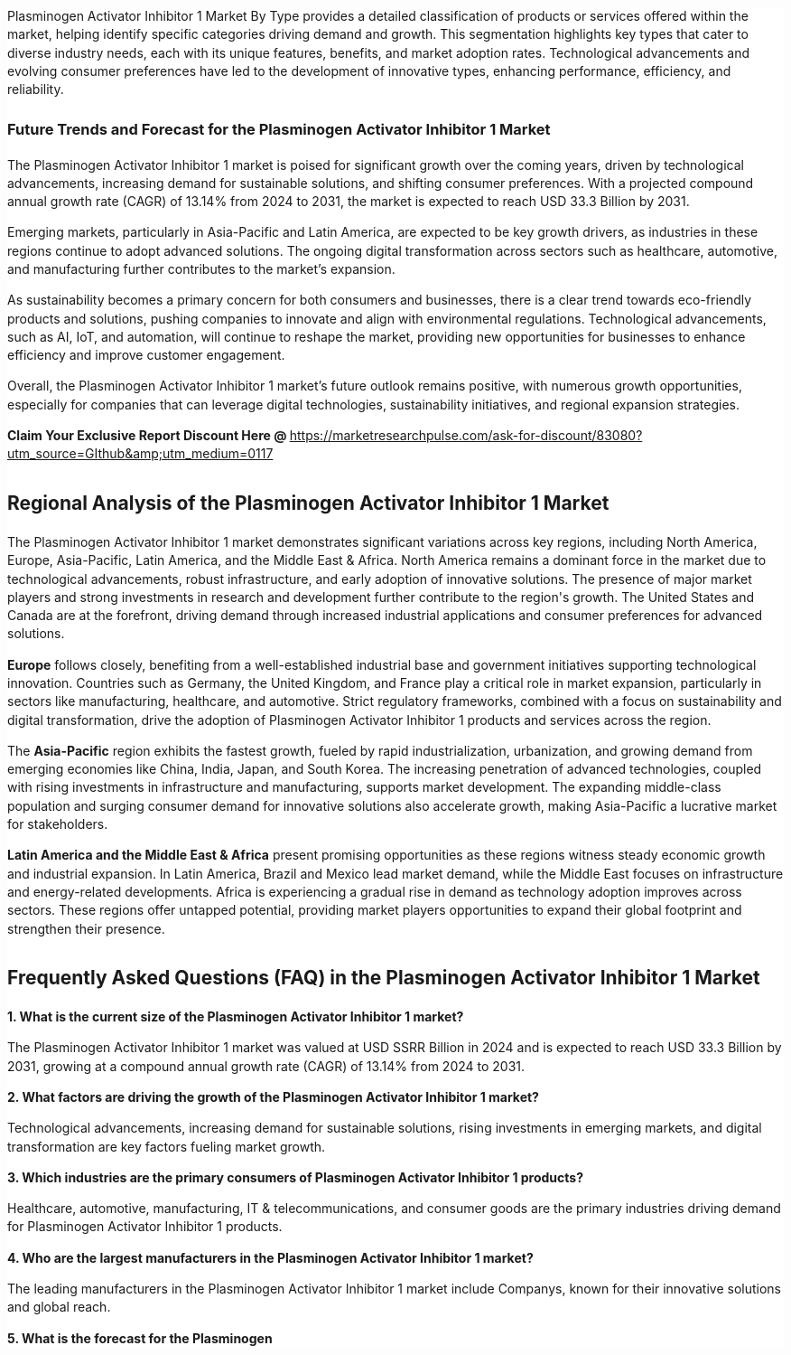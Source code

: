 Plasminogen Activator Inhibitor 1 Market By Type provides a detailed classification of products or services offered within the market, helping identify specific categories driving demand and growth. This segmentation highlights key types that cater to diverse industry needs, each with its unique features, benefits, and market adoption rates. Technological advancements and evolving consumer preferences have led to the development of innovative types, enhancing performance, efficiency, and reliability.</p><h3>Future Trends and Forecast for the Plasminogen Activator Inhibitor 1 Market</h3><p>The Plasminogen Activator Inhibitor 1 market is poised for significant growth over the coming years, driven by technological advancements, increasing demand for sustainable solutions, and shifting consumer preferences. With a projected compound annual growth rate (CAGR) of 13.14% from 2024 to 2031, the market is expected to reach USD 33.3 Billion by 2031.</p><p>Emerging markets, particularly in Asia-Pacific and Latin America, are expected to be key growth drivers, as industries in these regions continue to adopt advanced solutions. The ongoing digital transformation across sectors such as healthcare, automotive, and manufacturing further contributes to the market&rsquo;s expansion.</p><p>As sustainability becomes a primary concern for both consumers and businesses, there is a clear trend towards eco-friendly products and solutions, pushing companies to innovate and align with environmental regulations. Technological advancements, such as AI, IoT, and automation, will continue to reshape the market, providing new opportunities for businesses to enhance efficiency and improve customer engagement.</p><p>Overall, the Plasminogen Activator Inhibitor 1 market&rsquo;s future outlook remains positive, with numerous growth opportunities, especially for companies that can leverage digital technologies, sustainability initiatives, and regional expansion strategies.</p><p><strong>Claim Your Exclusive Report Discount Here @ </strong><a href="https://marketresearchpulse.com/ask-for-discount/83080?utm_source=GIthub&amp;utm_medium=0117">https://marketresearchpulse.com/ask-for-discount/83080?utm_source=GIthub&amp;utm_medium=0117</a></p><h2><strong>Regional Analysis of the Plasminogen Activator Inhibitor 1 Market</strong></h2><p>The Plasminogen Activator Inhibitor 1 market demonstrates significant variations across key regions, including North America, Europe, Asia-Pacific, Latin America, and the Middle East &amp; Africa. North America remains a dominant force in the market due to technological advancements, robust infrastructure, and early adoption of innovative solutions. The presence of major market players and strong investments in research and development further contribute to the region's growth. The United States and Canada are at the forefront, driving demand through increased industrial applications and consumer preferences for advanced solutions.</p><p><strong>Europe</strong> follows closely, benefiting from a well-established industrial base and government initiatives supporting technological innovation. Countries such as Germany, the United Kingdom, and France play a critical role in market expansion, particularly in sectors like manufacturing, healthcare, and automotive. Strict regulatory frameworks, combined with a focus on sustainability and digital transformation, drive the adoption of Plasminogen Activator Inhibitor 1 products and services across the region.</p><p>The <strong>Asia-Pacific</strong> region exhibits the fastest growth, fueled by rapid industrialization, urbanization, and growing demand from emerging economies like China, India, Japan, and South Korea. The increasing penetration of advanced technologies, coupled with rising investments in infrastructure and manufacturing, supports market development. The expanding middle-class population and surging consumer demand for innovative solutions also accelerate growth, making Asia-Pacific a lucrative market for stakeholders.</p><p><strong>Latin America and the Middle East &amp; Africa</strong> present promising opportunities as these regions witness steady economic growth and industrial expansion. In Latin America, Brazil and Mexico lead market demand, while the Middle East focuses on infrastructure and energy-related developments. Africa is experiencing a gradual rise in demand as technology adoption improves across sectors. These regions offer untapped potential, providing market players opportunities to expand their global footprint and strengthen their presence.</p><h2><strong>Frequently Asked Questions (FAQ) in the Plasminogen Activator Inhibitor 1 Market</strong></h2><p><strong>1. What is the current size of the Plasminogen Activator Inhibitor 1 market?</strong></p><p>The Plasminogen Activator Inhibitor 1 market was valued at USD SSRR Billion in 2024 and is expected to reach USD 33.3 Billion by 2031, growing at a compound annual growth rate (CAGR) of 13.14% from 2024 to 2031.</p><p><strong>2. What factors are driving the growth of the Plasminogen Activator Inhibitor 1 market?</strong></p><p>Technological advancements, increasing demand for sustainable solutions, rising investments in emerging markets, and digital transformation are key factors fueling market growth.</p><p><strong>3. Which industries are the primary consumers of Plasminogen Activator Inhibitor 1 products?</strong></p><p>Healthcare, automotive, manufacturing, IT &amp; telecommunications, and consumer goods are the primary industries driving demand for Plasminogen Activator Inhibitor 1 products.</p><p><strong>4. Who are the largest manufacturers in the Plasminogen Activator Inhibitor 1 market?</strong></p><p>The leading manufacturers in the Plasminogen Activator Inhibitor 1 market include Companys, known for their innovative solutions and global reach.</p><p><strong>5. What is the forecast for the Plasminogen